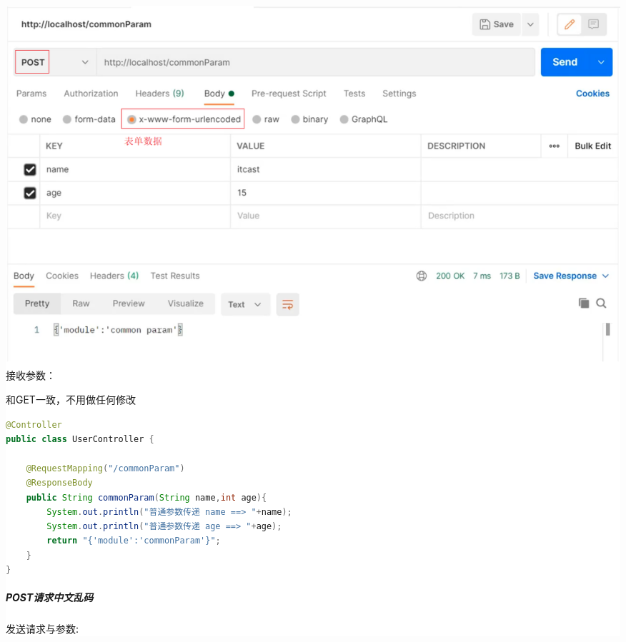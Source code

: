 ![](img/1630480812809.png)接收参数：

和GET一致，不用做任何修改

```java
@Controller
public class UserController {

    @RequestMapping("/commonParam")
    @ResponseBody
    public String commonParam(String name,int age){
        System.out.println("普通参数传递 name ==> "+name);
        System.out.println("普通参数传递 age ==> "+age);
        return "{'module':'commonParam'}";
    }
}
```

##### POST请求中文乱码

发送请求与参数:
